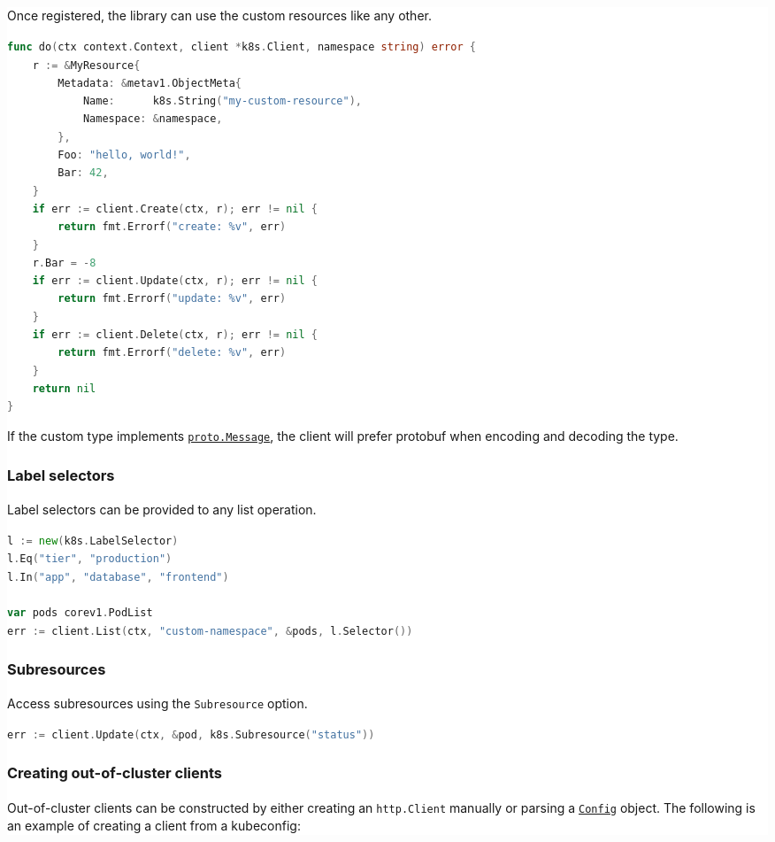 Once registered, the library can use the custom resources like any other.

```go
func do(ctx context.Context, client *k8s.Client, namespace string) error {
    r := &MyResource{
        Metadata: &metav1.ObjectMeta{
            Name:      k8s.String("my-custom-resource"),
            Namespace: &namespace,
        },
        Foo: "hello, world!",
        Bar: 42,
    }
    if err := client.Create(ctx, r); err != nil {
        return fmt.Errorf("create: %v", err)
    }
    r.Bar = -8
    if err := client.Update(ctx, r); err != nil {
        return fmt.Errorf("update: %v", err)
    }
    if err := client.Delete(ctx, r); err != nil {
        return fmt.Errorf("delete: %v", err)
    }
    return nil
}
```

If the custom type implements [`proto.Message`][proto-msg], the client will prefer protobuf when encoding and decoding the type.

### Label selectors

Label selectors can be provided to any list operation.

```go
l := new(k8s.LabelSelector)
l.Eq("tier", "production")
l.In("app", "database", "frontend")

var pods corev1.PodList
err := client.List(ctx, "custom-namespace", &pods, l.Selector())
```

### Subresources

Access subresources using the `Subresource` option.

```go
err := client.Update(ctx, &pod, k8s.Subresource("status"))
```

### Creating out-of-cluster clients

Out-of-cluster clients can be constructed by either creating an `http.Client` manually or parsing a [`Config`][config] object. The following is an example of creating a client from a kubeconfig:


[client-go]: https://github.com/kubernetes/client-go
[go-proto]: https://godoc.org/github.com/golang/protobuf/proto
[go-http2]: https://godoc.org/golang.org/x/net/http2
[protobuf]: https://developers.google.com/protocol-buffers/
[unversioned-status]: https://godoc.org/github.com/sourcegraph/k8s/api/unversioned#Status
[k8s-error]: https://godoc.org/github.com/sourcegraph/k8s#APIError
[config]: https://godoc.org/github.com/sourcegraph/k8s#Config
[string]: https://godoc.org/github.com/sourcegraph/k8s#String
[crds]: https://kubernetes.io/docs/tasks/access-kubernetes-api/extend-api-custom-resource-definitions/
[custom-api-servers]: https://kubernetes.io/docs/concepts/api-extension/apiserver-aggregation/
[proto-msg]: https://godoc.org/github.com/golang/protobuf/proto#Message 
